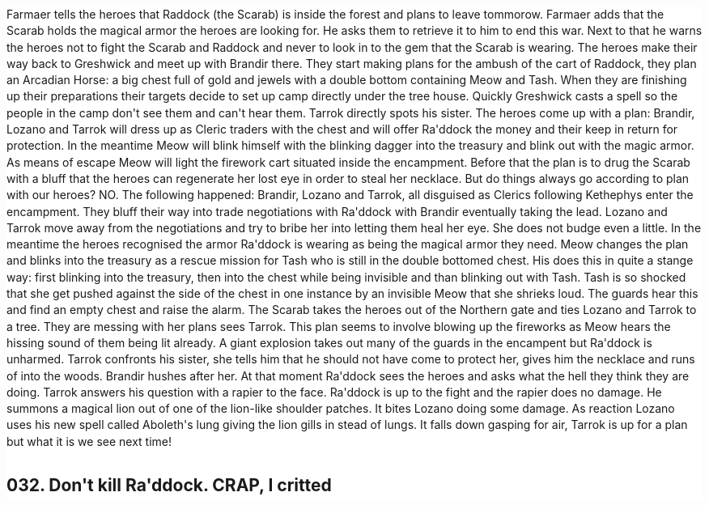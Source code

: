 Farmaer tells the heroes that Raddock (the Scarab) is inside the forest and plans to leave tommorow. Farmaer adds that the Scarab holds the magical armor the heroes are looking for. He asks them to retrieve it to him to end this war. Next to that he warns the heroes not to fight the Scarab and Raddock and never to look in to the gem that the Scarab is wearing. The heroes make their way back to Greshwick and meet up with Brandir there. They start making plans for the ambush of the cart of Raddock, they plan an Arcadian Horse: a big chest full of gold and jewels with a double bottom containing Meow and Tash. When they are finishing up their preparations their targets decide to set up camp directly under the tree house. Quickly Greshwick casts a spell so the people in the camp don't see them and can't hear them. Tarrok directly spots his sister. The heroes come up with a plan: Brandir, Lozano and Tarrok will dress up as Cleric traders with the chest and will offer Ra'ddock the money and their keep in return for protection. In the meantime Meow will blink himself with the blinking dagger into the treasury and blink out with the magic armor. As means of escape Meow will light the firework cart situated inside the encampment. Before that the plan is to drug the Scarab with a bluff that the heroes can regenerate her lost eye in order to steal her necklace. But do things always go according to plan with our heroes? NO. The following happened: Brandir, Lozano and Tarrok, all disguised as Clerics following Kethephys enter the encampment. They bluff their way into trade negotiations with Ra'ddock with Brandir eventually taking the lead. Lozano and Tarrok move away from the negotiations and try to bribe her into letting them heal her eye. She does not budge even a little. In the meantime the heroes recognised the armor Ra'ddock is wearing as being the magical armor they need. Meow changes the plan and blinks into the treasury as a rescue mission for Tash who is still in the double bottomed chest. His does this in quite a stange way: first blinking into the treasury, then into the chest while being invisible and than blinking out with Tash. Tash is so shocked that she get pushed against the side of the chest in one instance by an invisible Meow that she shrieks loud. The guards hear this and find an empty chest and raise the alarm. The Scarab takes the heroes out of the Northern gate and ties Lozano and Tarrok to a tree. They are messing with her plans sees Tarrok. This plan seems to involve blowing up the fireworks as Meow hears the hissing sound of them being lit already. A giant explosion takes out many of the guards in the encampent but Ra'ddock is unharmed. Tarrok confronts his sister, she tells him that he should not have come to protect her, gives him the necklace and runs of into the woods. Brandir hushes after her. At that moment Ra'ddock sees the heroes and asks what the hell they think they are doing. Tarrok answers his question with a rapier to the face. Ra'ddock is up to the fight and the rapier does no damage. He summons a magical lion out of one of the lion-like shoulder patches. It bites Lozano doing some damage. As reaction Lozano uses his new spell called Aboleth's lung giving the lion gills in stead of lungs. It falls down gasping for air, Tarrok is up for a plan but what it is we see next time!

## 032. Don't kill Ra'ddock. CRAP, I critted